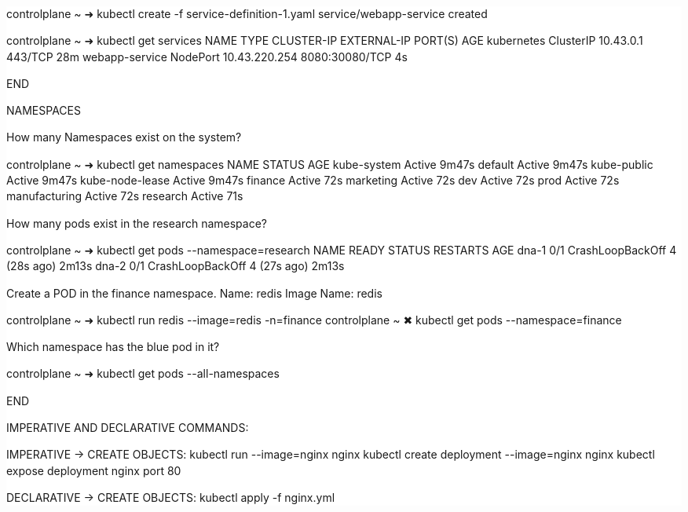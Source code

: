 controlplane ~ ➜  kubectl create -f service-definition-1.yaml 
service/webapp-service created

controlplane ~ ➜  kubectl get services
NAME             TYPE        CLUSTER-IP      EXTERNAL-IP   PORT(S)          AGE
kubernetes       ClusterIP   10.43.0.1       <none>        443/TCP          28m
webapp-service   NodePort    10.43.220.254   <none>        8080:30080/TCP   4s

END 

NAMESPACES

How many Namespaces exist on the system?

controlplane ~ ➜  kubectl get namespaces 
NAME              STATUS   AGE
kube-system       Active   9m47s
default           Active   9m47s
kube-public       Active   9m47s
kube-node-lease   Active   9m47s
finance           Active   72s
marketing         Active   72s
dev               Active   72s
prod              Active   72s
manufacturing     Active   72s
research          Active   71s


How many pods exist in the research namespace?

controlplane ~ ➜  kubectl get pods --namespace=research 
NAME    READY   STATUS             RESTARTS      AGE
dna-1   0/1     CrashLoopBackOff   4 (28s ago)   2m13s
dna-2   0/1     CrashLoopBackOff   4 (27s ago)   2m13s


Create a POD in the finance namespace.
Name: redis
Image Name: redis

controlplane ~ ➜  kubectl run redis --image=redis -n=finance
controlplane ~ ✖ kubectl get pods --namespace=finance 


Which namespace has the blue pod in it?

controlplane ~ ➜  kubectl get pods --all-namespaces 

END

IMPERATIVE AND DECLARATIVE COMMANDS:

IMPERATIVE -> CREATE OBJECTS:
kubectl run --image=nginx nginx 
kubectl create deployment --image=nginx nginx 
kubectl expose deployment nginx port 80

DECLARATIVE -> CREATE OBJECTS:
kubectl apply -f nginx.yml 
